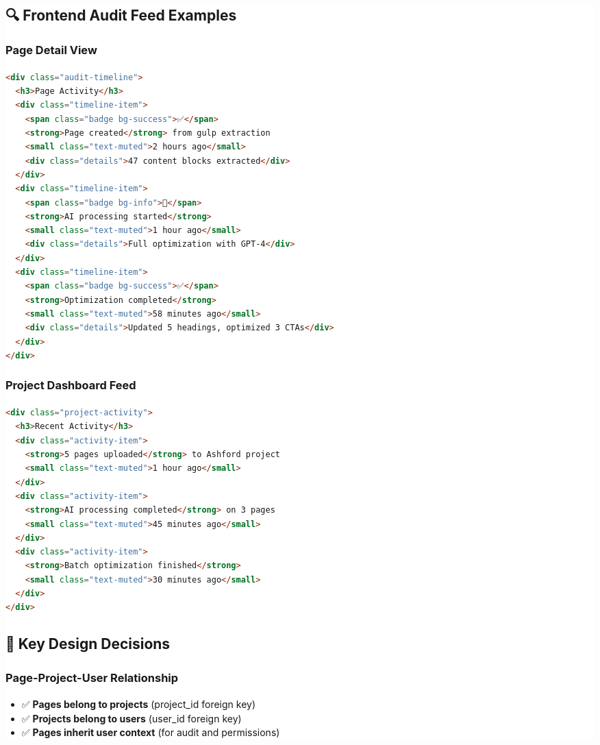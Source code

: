 ## 🔍 **Frontend Audit Feed Examples**

### **Page Detail View**
```html
<div class="audit-timeline">
  <h3>Page Activity</h3>
  <div class="timeline-item">
    <span class="badge bg-success">✅</span>
    <strong>Page created</strong> from gulp extraction
    <small class="text-muted">2 hours ago</small>
    <div class="details">47 content blocks extracted</div>
  </div>
  <div class="timeline-item">
    <span class="badge bg-info">🔄</span>
    <strong>AI processing started</strong>
    <small class="text-muted">1 hour ago</small>
    <div class="details">Full optimization with GPT-4</div>
  </div>
  <div class="timeline-item">
    <span class="badge bg-success">✅</span>
    <strong>Optimization completed</strong>
    <small class="text-muted">58 minutes ago</small>
    <div class="details">Updated 5 headings, optimized 3 CTAs</div>
  </div>
</div>
```

### **Project Dashboard Feed**
```html
<div class="project-activity">
  <h3>Recent Activity</h3>
  <div class="activity-item">
    <strong>5 pages uploaded</strong> to Ashford project
    <small class="text-muted">1 hour ago</small>
  </div>
  <div class="activity-item">
    <strong>AI processing completed</strong> on 3 pages
    <small class="text-muted">45 minutes ago</small>
  </div>
  <div class="activity-item">
    <strong>Batch optimization finished</strong>
    <small class="text-muted">30 minutes ago</small>
  </div>
</div>
```

## 🎯 **Key Design Decisions**

### **Page-Project-User Relationship**
- ✅ **Pages belong to projects** (project_id foreign key)
- ✅ **Projects belong to users** (user_id foreign key) 
- ✅ **Pages inherit user context** (for audit and permissions)

